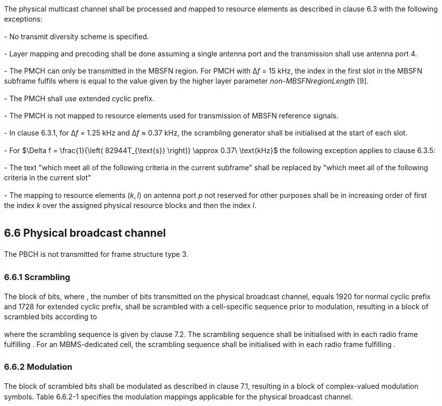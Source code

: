The physical multicast channel shall be processed and mapped to resource
elements as described in clause 6.3 with the following exceptions:

\- No transmit diversity scheme is specified.

\- Layer mapping and precoding shall be done assuming a single antenna
port and the transmission shall use antenna port 4.

\- The PMCH can only be transmitted in the MBSFN region. For PMCH with
Δ*f* = 15 kHz, the index in the first slot in the MBSFN subframe fulfils
where is equal to the value given by the higher layer parameter
*non-MBSFNregionLength* \[9\].

\- The PMCH shall use extended cyclic prefix.

\- The PMCH is not mapped to resource elements used for transmission of
MBSFN reference signals.

\- In clause 6.3.1, for Δ*f* = 1.25 kHz and Δ*f* ≈ 0.37 kHz, the
scrambling generator shall be initialised at the start of each slot.

\- For
$\Delta f = \frac{1}{\left( 82944T_{\text{s}} \right)} \approx 0.37\ \text{kHz}$
the following exception applies to clause 6.3.5:

\- The text \"which meet all of the following criteria in the current
subframe\" shall be replaced by \"which meet all of the following
criteria in the current slot\"

\- The mapping to resource elements $\left( k,l \right)$ on antenna port
$p$ not reserved for other purposes shall be in increasing order of
first the index $k$ over the assigned physical resource blocks and then
the index $l$.

6.6 Physical broadcast channel
------------------------------

The PBCH is not transmitted for frame structure type 3.

### 6.6.1 Scrambling

The block of bits, where , the number of bits transmitted on the
physical broadcast channel, equals 1920 for normal cyclic prefix and
1728 for extended cyclic prefix, shall be scrambled with a cell-specific
sequence prior to modulation, resulting in a block of scrambled bits
according to

where the scrambling sequence is given by clause 7.2. The scrambling
sequence shall be initialised with in each radio frame fulfilling . For
an MBMS-dedicated cell, the scrambling sequence shall be initialised
with in each radio frame fulfilling .

### 6.6.2 Modulation

The block of scrambled bits shall be modulated as described in
clause 7.1, resulting in a block of complex-valued modulation symbols.
Table 6.6.2-1 specifies the modulation mappings applicable for the
physical broadcast channel.
